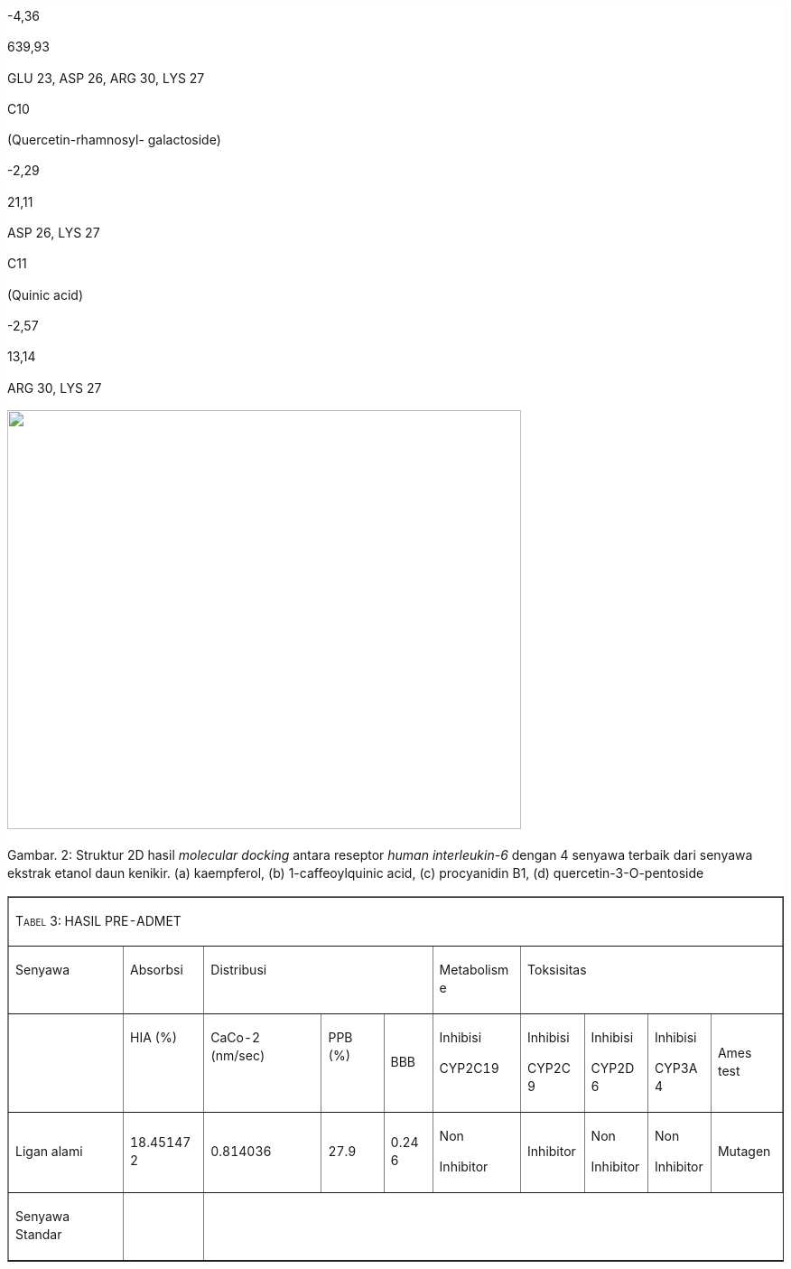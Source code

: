 <p><span class="font2">-4,36</span></p></td><td style="vertical-align:middle;">
<p><span class="font2">639,93</span></p></td><td style="vertical-align:middle;">
<p><span class="font2">GLU 23, ASP 26, ARG 30, LYS 27</span></p></td></tr>
<tr><td style="vertical-align:bottom;">
<p><span class="font2">C10</span></p>
<p><span class="font2">(Quercetin-rhamnosyl- galactoside)</span></p></td><td style="vertical-align:middle;">
<p><span class="font2">-2,29</span></p></td><td style="vertical-align:middle;">
<p><span class="font2">21,11</span></p></td><td style="vertical-align:middle;">
<p><span class="font2">ASP 26, LYS 27</span></p></td></tr>
<tr><td style="vertical-align:top;">
<p><span class="font2">C11</span></p>
<p><span class="font2">(Quinic acid)</span></p></td><td style="vertical-align:middle;">
<p><span class="font2">-2,57</span></p></td><td style="vertical-align:middle;">
<p><span class="font2">13,14</span></p></td><td style="vertical-align:middle;">
<p><span class="font2">ARG 30, LYS 27</span></p></td></tr>
</table><img src="https://jurnal.harianregional.com/media/73609-3.jpg" alt="" style="width:427pt;height:348pt;">
<p><span class="font2">Gambar. 2: Struktur 2D hasil </span><span class="font1" style="font-style:italic;">molecular docking</span><span class="font2"> antara reseptor </span><span class="font1" style="font-style:italic;">human interleukin-6</span><span class="font2"> dengan 4 senyawa terbaik dari senyawa ekstrak etanol daun kenikir. (a) kaempferol, (b) 1-caffeoylquinic acid, (c) procyanidin B1, (d) quercetin-3-O-pentoside</span></p>
<table border="1">
<tr><td colspan="10" style="vertical-align:top;">
<p><span class="font4" style="font-variant:small-caps;">T</span><span class="font0" style="font-variant:small-caps;">abel</span><span class="font2"> 3: H</span><span class="font0">ASIL </span><span class="font2">P</span><span class="font0">RE</span><span class="font2">-ADMET</span></p></td></tr>
<tr><td style="vertical-align:top;">
<p><span class="font2">Senyawa</span></p></td><td style="vertical-align:top;">
<p><span class="font2">Absorbsi</span></p></td><td colspan="3" style="vertical-align:top;">
<p><span class="font2">Distribusi</span></p></td><td style="vertical-align:top;">
<p><span class="font2">Metabolisme</span></p></td><td colspan="4" style="vertical-align:top;">
<p><span class="font2">Toksisitas</span></p></td></tr>
<tr><td style="vertical-align:top;"></td><td style="vertical-align:top;">
<p><span class="font2">HIA (%)</span></p></td><td style="vertical-align:top;">
<p><span class="font2">CaCo-2 (nm/sec)</span></p></td><td style="vertical-align:top;">
<p><span class="font2">PPB (%)</span></p></td><td style="vertical-align:middle;">
<p><span class="font2">BBB</span></p></td><td style="vertical-align:top;">
<p><span class="font2">Inhibisi</span></p>
<p><span class="font2">CYP2C19</span></p></td><td style="vertical-align:top;">
<p><span class="font2">Inhibisi</span></p>
<p><span class="font2">CYP2C9</span></p></td><td style="vertical-align:top;">
<p><span class="font2">Inhibisi</span></p>
<p><span class="font2">CYP2D6</span></p></td><td style="vertical-align:top;">
<p><span class="font2">Inhibisi</span></p>
<p><span class="font2">CYP3A4</span></p></td><td style="vertical-align:middle;">
<p><span class="font2">Ames test</span></p></td></tr>
<tr><td style="vertical-align:middle;">
<p><span class="font2">Ligan alami</span></p></td><td style="vertical-align:middle;">
<p><span class="font2">18.451472</span></p></td><td style="vertical-align:middle;">
<p><span class="font2">0.814036</span></p></td><td style="vertical-align:middle;">
<p><span class="font2">27.9</span></p></td><td style="vertical-align:middle;">
<p><span class="font2">0.246</span></p></td><td style="vertical-align:top;">
<p><span class="font2">Non</span></p>
<p><span class="font2">Inhibitor</span></p></td><td style="vertical-align:middle;">
<p><span class="font2">Inhibitor</span></p></td><td style="vertical-align:top;">
<p><span class="font2">Non</span></p>
<p><span class="font2">Inhibitor</span></p></td><td style="vertical-align:top;">
<p><span class="font2">Non</span></p>
<p><span class="font2">Inhibitor</span></p></td><td style="vertical-align:middle;">
<p><span class="font2">Mutagen</span></p></td></tr>
<tr><td style="vertical-align:middle;">
<p><span class="font2">Senyawa Standar</span></p></td><td style="vertical-align:middle;">
